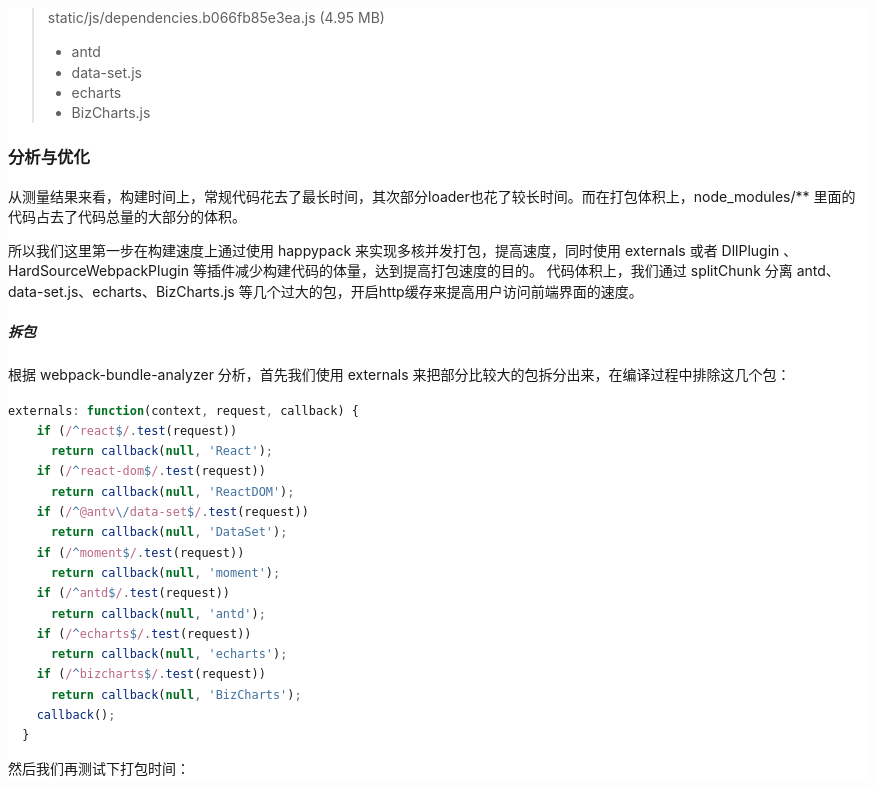 > static/js/dependencies.b066fb85e3ea.js (4.95 MB)
>    - antd
>    - data-set.js
>    - echarts
>    - BizCharts.js

### 分析与优化

从测量结果来看，构建时间上，常规代码花去了最长时间，其次部分loader也花了较长时间。而在打包体积上，node_modules/** 里面的代码占去了代码总量的大部分的体积。

所以我们这里第一步在构建速度上通过使用 happypack 来实现多核并发打包，提高速度，同时使用 externals 或者 DllPlugin 、HardSourceWebpackPlugin 等插件减少构建代码的体量，达到提高打包速度的目的。
代码体积上，我们通过 splitChunk 分离 antd、data-set.js、echarts、BizCharts.js 等几个过大的包，开启http缓存来提高用户访问前端界面的速度。

##### 拆包

根据 webpack-bundle-analyzer 分析，首先我们使用 externals 来把部分比较大的包拆分出来，在编译过程中排除这几个包：

```js
externals: function(context, request, callback) {
    if (/^react$/.test(request))
      return callback(null, 'React');
    if (/^react-dom$/.test(request))
      return callback(null, 'ReactDOM');
    if (/^@antv\/data-set$/.test(request))
      return callback(null, 'DataSet');
    if (/^moment$/.test(request))
      return callback(null, 'moment');
    if (/^antd$/.test(request))
      return callback(null, 'antd');
    if (/^echarts$/.test(request))
      return callback(null, 'echarts');
    if (/^bizcharts$/.test(request))
      return callback(null, 'BizCharts');
    callback();
  }
  ```
然后我们再测试下打包时间：  

<p align='center'>